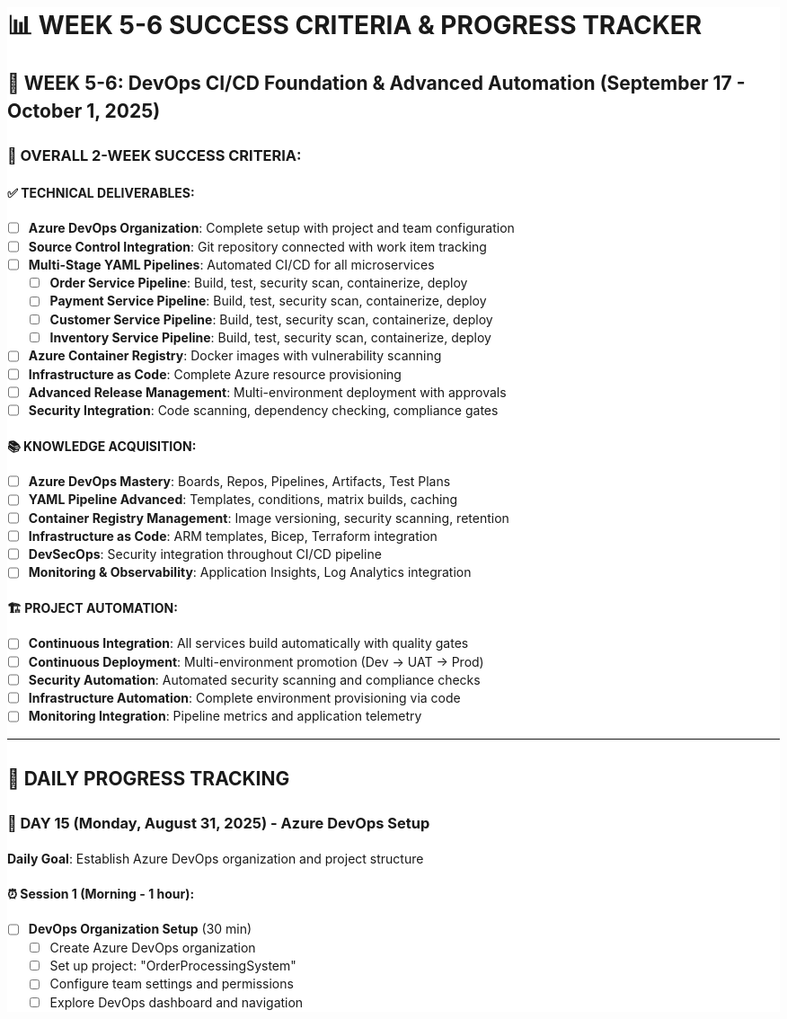# 📊 WEEK 5-6 SUCCESS CRITERIA & PROGRESS TRACKER

## **🎯 WEEK 5-6: DevOps CI/CD Foundation & Advanced Automation (September 17 - October 1, 2025)**

### **📅 OVERALL 2-WEEK SUCCESS CRITERIA:**

#### **✅ TECHNICAL DELIVERABLES:**
- [ ] **Azure DevOps Organization**: Complete setup with project and team configuration
- [ ] **Source Control Integration**: Git repository connected with work item tracking
- [ ] **Multi-Stage YAML Pipelines**: Automated CI/CD for all microservices
  - [ ] **Order Service Pipeline**: Build, test, security scan, containerize, deploy
  - [ ] **Payment Service Pipeline**: Build, test, security scan, containerize, deploy
  - [ ] **Customer Service Pipeline**: Build, test, security scan, containerize, deploy
  - [ ] **Inventory Service Pipeline**: Build, test, security scan, containerize, deploy
- [ ] **Azure Container Registry**: Docker images with vulnerability scanning
- [ ] **Infrastructure as Code**: Complete Azure resource provisioning
- [ ] **Advanced Release Management**: Multi-environment deployment with approvals
- [ ] **Security Integration**: Code scanning, dependency checking, compliance gates

#### **📚 KNOWLEDGE ACQUISITION:**
- [ ] **Azure DevOps Mastery**: Boards, Repos, Pipelines, Artifacts, Test Plans
- [ ] **YAML Pipeline Advanced**: Templates, conditions, matrix builds, caching
- [ ] **Container Registry Management**: Image versioning, security scanning, retention
- [ ] **Infrastructure as Code**: ARM templates, Bicep, Terraform integration
- [ ] **DevSecOps**: Security integration throughout CI/CD pipeline
- [ ] **Monitoring & Observability**: Application Insights, Log Analytics integration

#### **🏗️ PROJECT AUTOMATION:**
- [ ] **Continuous Integration**: All services build automatically with quality gates
- [ ] **Continuous Deployment**: Multi-environment promotion (Dev → UAT → Prod)
- [ ] **Security Automation**: Automated security scanning and compliance checks
- [ ] **Infrastructure Automation**: Complete environment provisioning via code
- [ ] **Monitoring Integration**: Pipeline metrics and application telemetry

---

## **📅 DAILY PROGRESS TRACKING**

### **🌅 DAY 15 (Monday, August 31, 2025) - Azure DevOps Setup**
**Daily Goal**: Establish Azure DevOps organization and project structure

#### **⏰ Session 1 (Morning - 1 hour):**
- [ ] **DevOps Organization Setup** (30 min)
  - [ ] Create Azure DevOps organization
  - [ ] Set up project: "OrderProcessingSystem"
  - [ ] Configure team settings and permissions
  - [ ] Explore DevOps dashboard and navigation
